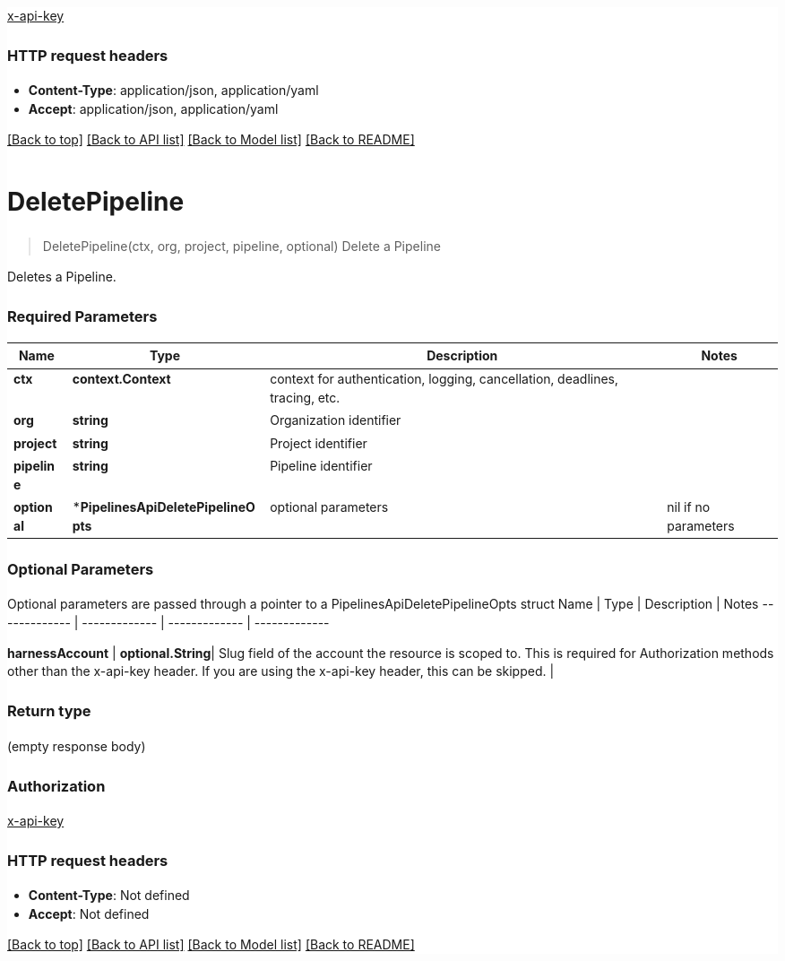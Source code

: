 [x-api-key](../README.md#x-api-key)

### HTTP request headers

 - **Content-Type**: application/json, application/yaml
 - **Accept**: application/json, application/yaml

[[Back to top]](#) [[Back to API list]](../README.md#documentation-for-api-endpoints) [[Back to Model list]](../README.md#documentation-for-models) [[Back to README]](../README.md)

# **DeletePipeline**
> DeletePipeline(ctx, org, project, pipeline, optional)
Delete a Pipeline

Deletes a Pipeline.

### Required Parameters

Name | Type | Description  | Notes
------------- | ------------- | ------------- | -------------
 **ctx** | **context.Context** | context for authentication, logging, cancellation, deadlines, tracing, etc.
  **org** | **string**| Organization identifier | 
  **project** | **string**| Project identifier | 
  **pipeline** | **string**| Pipeline identifier | 
 **optional** | ***PipelinesApiDeletePipelineOpts** | optional parameters | nil if no parameters

### Optional Parameters
Optional parameters are passed through a pointer to a PipelinesApiDeletePipelineOpts struct
Name | Type | Description  | Notes
------------- | ------------- | ------------- | -------------



 **harnessAccount** | **optional.String**| Slug field of the account the resource is scoped to. This is required for Authorization methods other than the x-api-key header. If you are using the x-api-key header, this can be skipped. | 

### Return type

 (empty response body)

### Authorization

[x-api-key](../README.md#x-api-key)

### HTTP request headers

 - **Content-Type**: Not defined
 - **Accept**: Not defined

[[Back to top]](#) [[Back to API list]](../README.md#documentation-for-api-endpoints) [[Back to Model list]](../README.md#documentation-for-models) [[Back to README]](../README.md)
